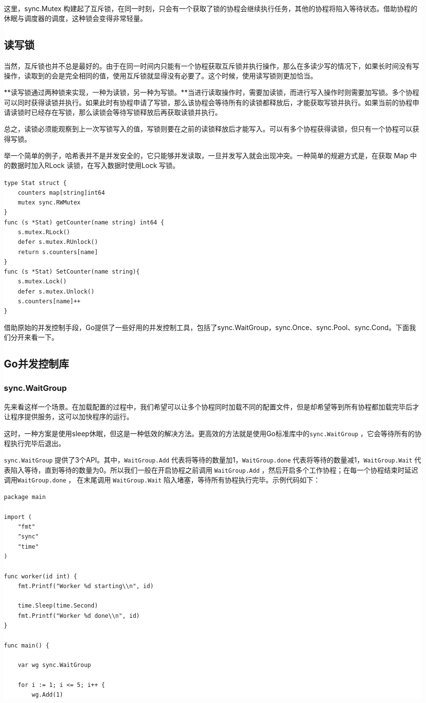 这里，sync.Mutex 构建起了互斥锁，在同一时刻，只会有一个获取了锁的协程会继续执行任务，其他的协程将陷入等待状态。借助协程的休眠与调度器的调度，这种锁会变得非常轻量。

## 读写锁

当然，互斥锁也并不总是最好的。由于在同一时间内只能有一个协程获取互斥锁并执行操作，那么在多读少写的情况下，如果长时间没有写操作，读取到的会是完全相同的值，使用互斥锁就显得没有必要了。这个时候，使用读写锁则更加恰当。

**读写锁通过两种锁来实现，一种为读锁，另一种为写锁。**当进行读取操作时，需要加读锁，而进行写入操作时则需要加写锁。多个协程可以同时获得读锁并执行。如果此时有协程申请了写锁，那么该协程会等待所有的读锁都释放后，才能获取写锁并执行。如果当前的协程申请读锁时已经存在写锁，那么读锁会等待写锁释放后再获取读锁并执行。

总之，读锁必须能观察到上一次写锁写入的值，写锁则要在之前的读锁释放后才能写入。可以有多个协程获得读锁，但只有一个协程可以获得写锁。

举一个简单的例子，哈希表并不是并发安全的，它只能够并发读取，一旦并发写入就会出现冲突。一种简单的规避方式是，在获取 Map 中的数据时加入RLock 读锁，在写入数据时使用Lock 写锁。

```plain
type Stat struct {
	counters map[string]int64
	mutex sync.RWMutex
}
func (s *Stat) getCounter(name string) int64 {
	s.mutex.RLock()
	defer s.mutex.RUnlock()
	return s.counters[name]
}
func (s *Stat) SetCounter(name string){
	s.mutex.Lock()
	defer s.mutex.Unlock()
	s.counters[name]++
}
```

借助原始的并发控制手段，Go提供了一些好用的并发控制工具，包括了sync.WaitGroup，sync.Once、sync.Pool、sync.Cond。下面我们分开来看一下。

## Go并发控制库

### sync.WaitGroup

先来看这样一个场景。在加载配置的过程中，我们希望可以让多个协程同时加载不同的配置文件，但是却希望等到所有协程都加载完毕后才让程序提供服务，这可以加快程序的运行。

这时，一种方案是使用sleep休眠，但这是一种低效的解决方法。更高效的方法就是使用Go标准库中的`sync.WaitGroup` ，它会等待所有的协程执行完毕后退出。

`sync.WaitGroup` 提供了3个API。其中，`WaitGroup.Add` 代表将等待的数量加1，`WaitGroup.done` 代表将等待的数量减1，`WaitGroup.Wait` 代表陷入等待，直到等待的数量为0。所以我们一般在开启协程之前调用 `WaitGroup.Add` ，然后开启多个工作协程；在每一个协程结束时延迟调用`WaitGroup.done` ， 在末尾调用 `WaitGroup.Wait` 陷入堵塞，等待所有协程执行完毕。示例代码如下：

```plain
package main

import (
    "fmt"
    "sync"
    "time"
)

func worker(id int) {
    fmt.Printf("Worker %d starting\\n", id)

    time.Sleep(time.Second)
    fmt.Printf("Worker %d done\\n", id)
}

func main() {

    var wg sync.WaitGroup

    for i := 1; i <= 5; i++ {
        wg.Add(1)
```